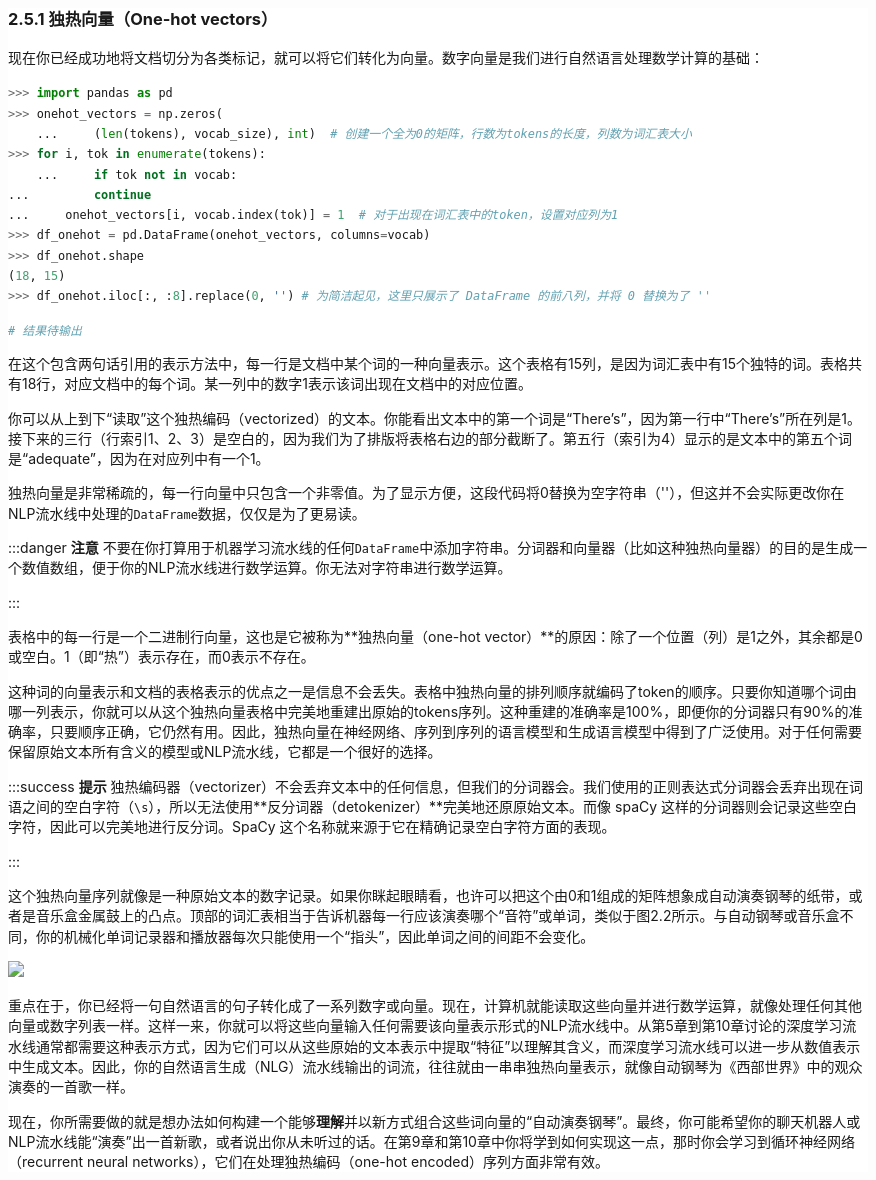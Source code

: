 <h3 id="J7EpN">2.5.1 独热向量（One-hot vectors）</h3>
现在你已经成功地将文档切分为各类标记，就可以将它们转化为向量。数字向量是我们进行自然语言处理数学计算的基础：

```python
>>> import pandas as pd
>>> onehot_vectors = np.zeros(
    ...     (len(tokens), vocab_size), int)  # 创建一个全为0的矩阵，行数为tokens的长度，列数为词汇表大小
>>> for i, tok in enumerate(tokens):
    ...     if tok not in vocab:
...         continue
...     onehot_vectors[i, vocab.index(tok)] = 1  # 对于出现在词汇表中的token，设置对应列为1
>>> df_onehot = pd.DataFrame(onehot_vectors, columns=vocab)
>>> df_onehot.shape
(18, 15)
>>> df_onehot.iloc[:, :8].replace(0, '') # 为简洁起见，这里只展示了 DataFrame 的前八列，并将 0 替换为了 ''
```

```python
# 结果待输出
```



在这个包含两句话引用的表示方法中，每一行是文档中某个词的一种向量表示。这个表格有15列，是因为词汇表中有15个独特的词。表格共有18行，对应文档中的每个词。某一列中的数字1表示该词出现在文档中的对应位置。

你可以从上到下“读取”这个独热编码（vectorized）的文本。你能看出文本中的第一个词是“There’s”，因为第一行中“There’s”所在列是1。接下来的三行（行索引1、2、3）是空白的，因为我们为了排版将表格右边的部分截断了。第五行（索引为4）显示的是文本中的第五个词是“adequate”，因为在对应列中有一个1。

独热向量是非常稀疏的，每一行向量中只包含一个非零值。为了显示方便，这段代码将0替换为空字符串（''），但这并不会实际更改你在NLP流水线中处理的`DataFrame`数据，仅仅是为了更易读。

:::danger
**注意** 不要在你打算用于机器学习流水线的任何`DataFrame`中添加字符串。分词器和向量器（比如这种独热向量器）的目的是生成一个数值数组，便于你的NLP流水线进行数学运算。你无法对字符串进行数学运算。

:::

表格中的每一行是一个二进制行向量，这也是它被称为**独热向量（one-hot vector）**的原因：除了一个位置（列）是1之外，其余都是0或空白。1（即“热”）表示存在，而0表示不存在。

这种词的向量表示和文档的表格表示的优点之一是信息不会丢失。表格中独热向量的排列顺序就编码了token的顺序。只要你知道哪个词由哪一列表示，你就可以从这个独热向量表格中完美地重建出原始的tokens序列。这种重建的准确率是100%，即便你的分词器只有90%的准确率，只要顺序正确，它仍然有用。因此，独热向量在神经网络、序列到序列的语言模型和生成语言模型中得到了广泛使用。对于任何需要保留原始文本所有含义的模型或NLP流水线，它都是一个很好的选择。

:::success
**提示** 独热编码器（vectorizer）不会丢弃文本中的任何信息，但我们的分词器会。我们使用的正则表达式分词器会丢弃出现在词语之间的空白字符（`\s`），所以无法使用**反分词器（detokenizer）**完美地还原原始文本。而像 spaCy 这样的分词器则会记录这些空白字符，因此可以完美地进行反分词。SpaCy 这个名称就来源于它在精确记录空白字符方面的表现。

:::

这个独热向量序列就像是一种原始文本的数字记录。如果你眯起眼睛看，也许可以把这个由0和1组成的矩阵想象成自动演奏钢琴的纸带，或者是音乐盒金属鼓上的凸点。顶部的词汇表相当于告诉机器每一行应该演奏哪个“音符”或单词，类似于图2.2所示。与自动钢琴或音乐盒不同，你的机械化单词记录器和播放器每次只能使用一个“指头”，因此单词之间的间距不会变化。

![](https://cdn.nlark.com/yuque/0/2025/png/1310472/1747565351859-c221a407-3b68-4f9e-bbe8-b06f5955cbd2.png)

重点在于，你已经将一句自然语言的句子转化成了一系列数字或向量。现在，计算机就能读取这些向量并进行数学运算，就像处理任何其他向量或数字列表一样。这样一来，你就可以将这些向量输入任何需要该向量表示形式的NLP流水线中。从第5章到第10章讨论的深度学习流水线通常都需要这种表示方式，因为它们可以从这些原始的文本表示中提取“特征”以理解其含义，而深度学习流水线可以进一步从数值表示中生成文本。因此，你的自然语言生成（NLG）流水线输出的词流，往往就由一串串独热向量表示，就像自动钢琴为《西部世界》中的观众演奏的一首歌一样。

现在，你所需要做的就是想办法如何构建一个能够**理解**并以新方式组合这些词向量的“自动演奏钢琴”。最终，你可能希望你的聊天机器人或NLP流水线能“演奏”出一首新歌，或者说出你从未听过的话。在第9章和第10章中你将学到如何实现这一点，那时你会学习到循环神经网络（recurrent neural networks），它们在处理独热编码（one-hot encoded）序列方面非常有效。
